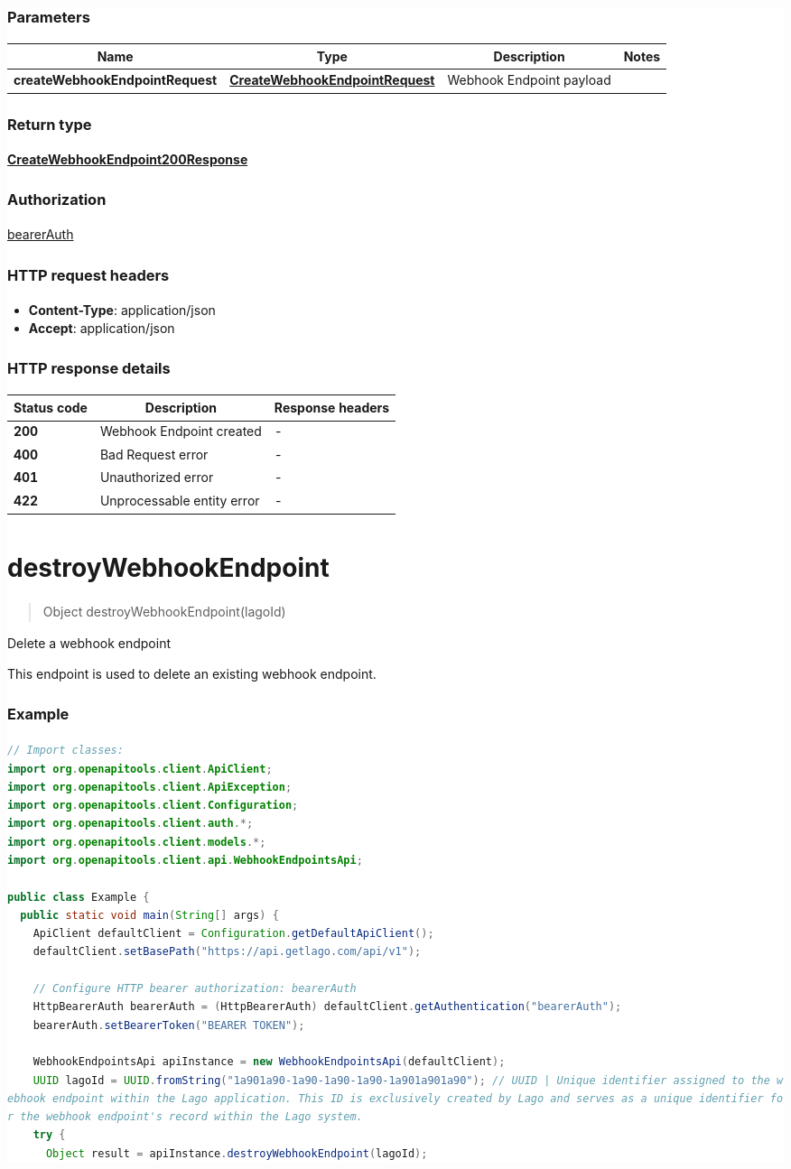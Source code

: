 ### Parameters

| Name | Type | Description  | Notes |
|------------- | ------------- | ------------- | -------------|
| **createWebhookEndpointRequest** | [**CreateWebhookEndpointRequest**](CreateWebhookEndpointRequest.md)| Webhook Endpoint payload | |

### Return type

[**CreateWebhookEndpoint200Response**](CreateWebhookEndpoint200Response.md)

### Authorization

[bearerAuth](../README.md#bearerAuth)

### HTTP request headers

 - **Content-Type**: application/json
 - **Accept**: application/json

### HTTP response details
| Status code | Description | Response headers |
|-------------|-------------|------------------|
| **200** | Webhook Endpoint created |  -  |
| **400** | Bad Request error |  -  |
| **401** | Unauthorized error |  -  |
| **422** | Unprocessable entity error |  -  |

<a id="destroyWebhookEndpoint"></a>
# **destroyWebhookEndpoint**
> Object destroyWebhookEndpoint(lagoId)

Delete a webhook endpoint

This endpoint is used to delete an existing webhook endpoint.

### Example
```java
// Import classes:
import org.openapitools.client.ApiClient;
import org.openapitools.client.ApiException;
import org.openapitools.client.Configuration;
import org.openapitools.client.auth.*;
import org.openapitools.client.models.*;
import org.openapitools.client.api.WebhookEndpointsApi;

public class Example {
  public static void main(String[] args) {
    ApiClient defaultClient = Configuration.getDefaultApiClient();
    defaultClient.setBasePath("https://api.getlago.com/api/v1");
    
    // Configure HTTP bearer authorization: bearerAuth
    HttpBearerAuth bearerAuth = (HttpBearerAuth) defaultClient.getAuthentication("bearerAuth");
    bearerAuth.setBearerToken("BEARER TOKEN");

    WebhookEndpointsApi apiInstance = new WebhookEndpointsApi(defaultClient);
    UUID lagoId = UUID.fromString("1a901a90-1a90-1a90-1a90-1a901a901a90"); // UUID | Unique identifier assigned to the webhook endpoint within the Lago application. This ID is exclusively created by Lago and serves as a unique identifier for the webhook endpoint's record within the Lago system.
    try {
      Object result = apiInstance.destroyWebhookEndpoint(lagoId);
```